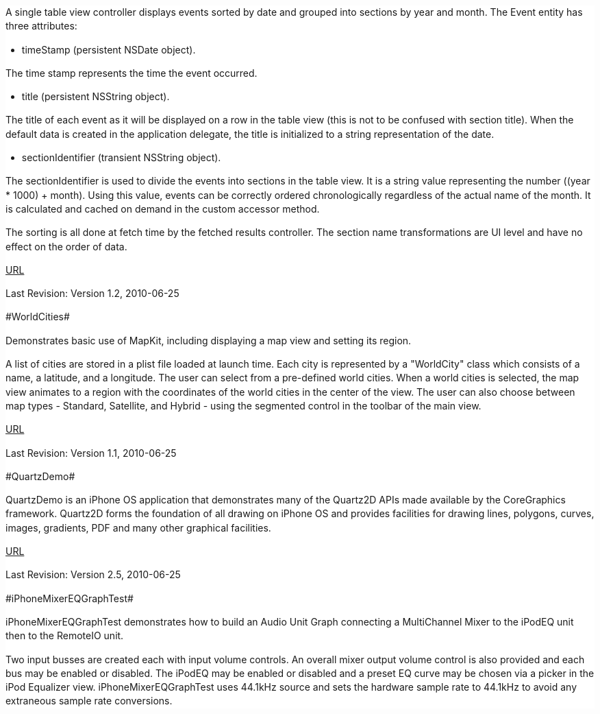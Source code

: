A single table view controller displays events sorted by date and grouped into sections by year and month. The Event entity has three attributes:

* timeStamp (persistent NSDate object).

The time stamp represents the time the event occurred.

* title (persistent NSString object).

The title of each event as it will be displayed on a row in the table view (this is not to be confused with section title). When the default data is created in the application delegate, the title is initialized to a string representation of the date.

* sectionIdentifier (transient NSString object).

The sectionIdentifier is used to divide the events into sections in the table view. It is a string value representing the number ((year * 1000) + month). Using this value, events can be correctly ordered chronologically regardless of the actual name of the month. It is calculated and cached on demand in the custom accessor method.

The sorting is all done at fetch time by the fetched results controller. The section name transformations are UI level and have no effect on the order of data.

[URL](https://developer.apple.com/library/ios/#samplecode/DateSectionTitles/Introduction/Intro.html#//apple_ref/doc/uid/DTS40009939)

Last Revision:	Version 1.2, 2010-06-25

#WorldCities#

Demonstrates basic use of MapKit, including displaying a map view and setting its region.

A list of cities are stored in a plist file loaded at launch time. Each city is represented by a "WorldCity" class which consists of a name, a latitude, and a longitude. The user can select from a pre-defined world cities. When a world cities is selected, the map view animates to a region with the coordinates of the world cities in the center of the view. The user can also choose between map types - Standard, Satellite, and Hybrid - using the segmented control in the toolbar of the main view.

[URL](https://developer.apple.com/library/ios/#samplecode/WorldCities/Introduction/Intro.html#//apple_ref/doc/uid/DTS40009466)

Last Revision:	Version 1.1, 2010-06-25

#QuartzDemo#

QuartzDemo is an iPhone OS application that demonstrates many of the Quartz2D APIs made available by the CoreGraphics framework. Quartz2D forms the foundation of all drawing on iPhone OS and provides facilities for drawing lines, polygons, curves, images, gradients, PDF and many other graphical facilities.

[URL](https://developer.apple.com/library/ios/#samplecode/QuartzDemo/Introduction/Intro.html#//apple_ref/doc/uid/DTS40007531)

Last Revision:	Version 2.5, 2010-06-25

#iPhoneMixerEQGraphTest#

iPhoneMixerEQGraphTest demonstrates how to build an Audio Unit Graph connecting a MultiChannel Mixer to the iPodEQ unit then to the RemoteIO unit.

Two input busses are created each with input volume controls. An overall mixer output volume control is also provided and each bus may be enabled or disabled. The iPodEQ may be enabled or disabled and a preset EQ curve may be chosen via a picker in the iPod Equalizer view. iPhoneMixerEQGraphTest uses 44.1kHz source and sets the hardware sample rate to 44.1kHz to avoid any extraneous sample rate conversions.
